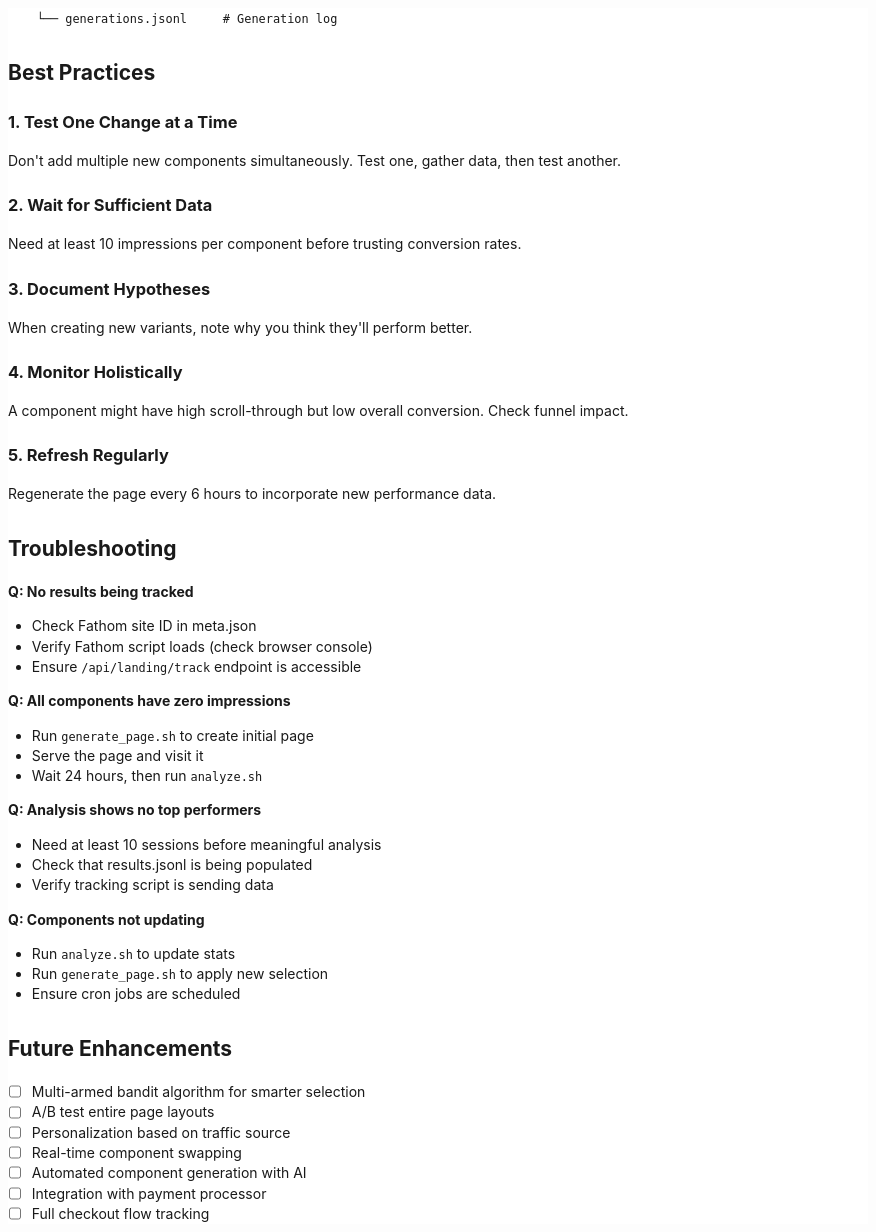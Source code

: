 ```
    └── generations.jsonl     # Generation log
```

## Best Practices

### 1. Test One Change at a Time
Don't add multiple new components simultaneously. Test one, gather data, then test another.

### 2. Wait for Sufficient Data
Need at least 10 impressions per component before trusting conversion rates.

### 3. Document Hypotheses
When creating new variants, note why you think they'll perform better.

### 4. Monitor Holistically
A component might have high scroll-through but low overall conversion. Check funnel impact.

### 5. Refresh Regularly
Regenerate the page every 6 hours to incorporate new performance data.

## Troubleshooting

**Q: No results being tracked**
- Check Fathom site ID in meta.json
- Verify Fathom script loads (check browser console)
- Ensure `/api/landing/track` endpoint is accessible

**Q: All components have zero impressions**
- Run `generate_page.sh` to create initial page
- Serve the page and visit it
- Wait 24 hours, then run `analyze.sh`

**Q: Analysis shows no top performers**
- Need at least 10 sessions before meaningful analysis
- Check that results.jsonl is being populated
- Verify tracking script is sending data

**Q: Components not updating**
- Run `analyze.sh` to update stats
- Run `generate_page.sh` to apply new selection
- Ensure cron jobs are scheduled

## Future Enhancements

- [ ] Multi-armed bandit algorithm for smarter selection
- [ ] A/B test entire page layouts
- [ ] Personalization based on traffic source
- [ ] Real-time component swapping
- [ ] Automated component generation with AI
- [ ] Integration with payment processor
- [ ] Full checkout flow tracking
